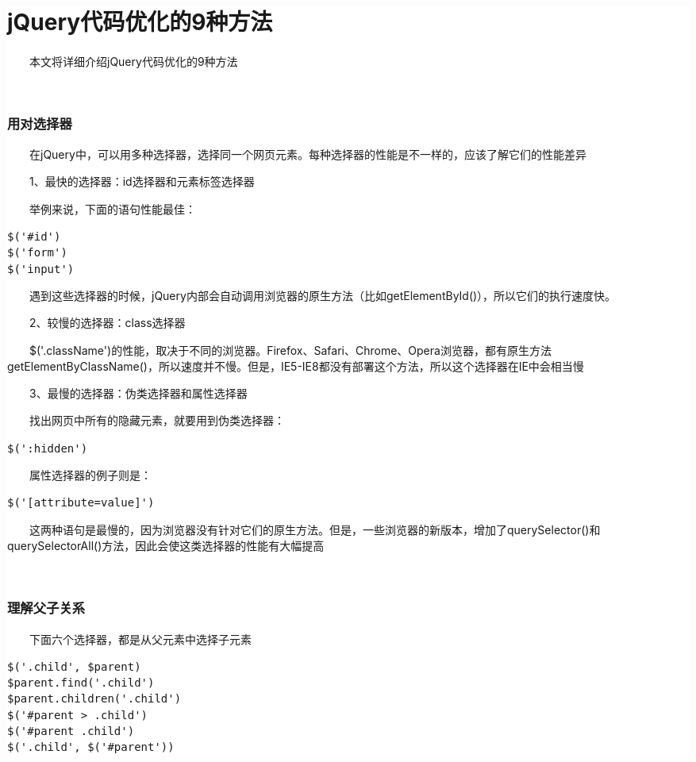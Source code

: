 # jQuery代码优化的9种方法

　　本文将详细介绍jQuery代码优化的9种方法

&nbsp;

### 用对选择器

　　在jQuery中，可以用多种选择器，选择同一个网页元素。每种选择器的性能是不一样的，应该了解它们的性能差异

　　1、最快的选择器：id选择器和元素标签选择器

　　举例来说，下面的语句性能最佳：

<div class="cnblogs_code">
<pre>$('#id')
$('form')
$('input')</pre>
</div>

　　遇到这些选择器的时候，jQuery内部会自动调用浏览器的原生方法（比如getElementById()），所以它们的执行速度快。

　　2、较慢的选择器：class选择器

　　$('.className')的性能，取决于不同的浏览器。Firefox、Safari、Chrome、Opera浏览器，都有原生方法getElementByClassName()，所以速度并不慢。但是，IE5-IE8都没有部署这个方法，所以这个选择器在IE中会相当慢

　　3、最慢的选择器：伪类选择器和属性选择器

　　找出网页中所有的隐藏元素，就要用到伪类选择器：

<div class="cnblogs_code">
<pre>$(':hidden')</pre>
</div>

　　属性选择器的例子则是：

<div class="cnblogs_code">
<pre>$('[attribute=value]')</pre>
</div>

　　这两种语句是最慢的，因为浏览器没有针对它们的原生方法。但是，一些浏览器的新版本，增加了querySelector()和querySelectorAll()方法，因此会使这类选择器的性能有大幅提高

&nbsp;

### 理解父子关系

　　下面六个选择器，都是从父元素中选择子元素

<div class="cnblogs_code">
<pre>$('.child', $parent)
$parent.find('.child')
$parent.children('.child')
$('#parent &gt; .child')
$('#parent .child')
$('.child', $('#parent'))</pre>
</div>
